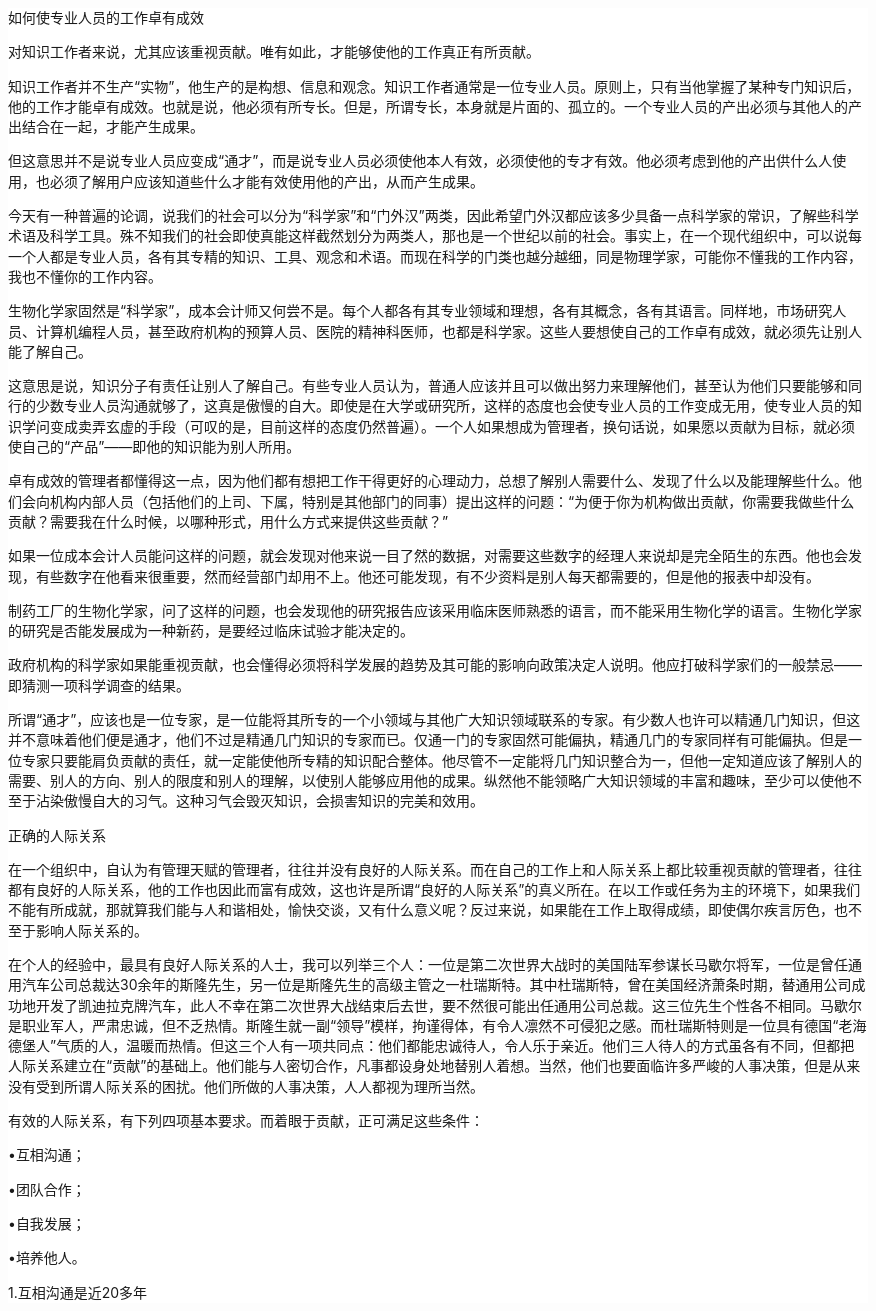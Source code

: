 



如何使专业人员的工作卓有成效

对知识工作者来说，尤其应该重视贡献。唯有如此，才能够使他的工作真正有所贡献。

知识工作者并不生产“实物”，他生产的是构想、信息和观念。知识工作者通常是一位专业人员。原则上，只有当他掌握了某种专门知识后，他的工作才能卓有成效。也就是说，他必须有所专长。但是，所谓专长，本身就是片面的、孤立的。一个专业人员的产出必须与其他人的产出结合在一起，才能产生成果。

但这意思并不是说专业人员应变成“通才”，而是说专业人员必须使他本人有效，必须使他的专才有效。他必须考虑到他的产出供什么人使用，也必须了解用户应该知道些什么才能有效使用他的产出，从而产生成果。

今天有一种普遍的论调，说我们的社会可以分为“科学家”和“门外汉”两类，因此希望门外汉都应该多少具备一点科学家的常识，了解些科学术语及科学工具。殊不知我们的社会即使真能这样截然划分为两类人，那也是一个世纪以前的社会。事实上，在一个现代组织中，可以说每一个人都是专业人员，各有其专精的知识、工具、观念和术语。而现在科学的门类也越分越细，同是物理学家，可能你不懂我的工作内容，我也不懂你的工作内容。

生物化学家固然是“科学家”，成本会计师又何尝不是。每个人都各有其专业领域和理想，各有其概念，各有其语言。同样地，市场研究人员、计算机编程人员，甚至政府机构的预算人员、医院的精神科医师，也都是科学家。这些人要想使自己的工作卓有成效，就必须先让别人能了解自己。

这意思是说，知识分子有责任让别人了解自己。有些专业人员认为，普通人应该并且可以做出努力来理解他们，甚至认为他们只要能够和同行的少数专业人员沟通就够了，这真是傲慢的自大。即使是在大学或研究所，这样的态度也会使专业人员的工作变成无用，使专业人员的知识学问变成卖弄玄虚的手段（可叹的是，目前这样的态度仍然普遍）。一个人如果想成为管理者，换句话说，如果愿以贡献为目标，就必须使自己的“产品”——即他的知识能为别人所用。

卓有成效的管理者都懂得这一点，因为他们都有想把工作干得更好的心理动力，总想了解别人需要什么、发现了什么以及能理解些什么。他们会向机构内部人员（包括他们的上司、下属，特别是其他部门的同事）提出这样的问题：“为便于你为机构做出贡献，你需要我做些什么贡献？需要我在什么时候，以哪种形式，用什么方式来提供这些贡献？”

如果一位成本会计人员能问这样的问题，就会发现对他来说一目了然的数据，对需要这些数字的经理人来说却是完全陌生的东西。他也会发现，有些数字在他看来很重要，然而经营部门却用不上。他还可能发现，有不少资料是别人每天都需要的，但是他的报表中却没有。

制药工厂的生物化学家，问了这样的问题，也会发现他的研究报告应该采用临床医师熟悉的语言，而不能采用生物化学的语言。生物化学家的研究是否能发展成为一种新药，是要经过临床试验才能决定的。

政府机构的科学家如果能重视贡献，也会懂得必须将科学发展的趋势及其可能的影响向政策决定人说明。他应打破科学家们的一般禁忌——即猜测一项科学调查的结果。

所谓“通才”，应该也是一位专家，是一位能将其所专的一个小领域与其他广大知识领域联系的专家。有少数人也许可以精通几门知识，但这并不意味着他们便是通才，他们不过是精通几门知识的专家而已。仅通一门的专家固然可能偏执，精通几门的专家同样有可能偏执。但是一位专家只要能肩负贡献的责任，就一定能使他所专精的知识配合整体。他尽管不一定能将几门知识整合为一，但他一定知道应该了解别人的需要、别人的方向、别人的限度和别人的理解，以使别人能够应用他的成果。纵然他不能领略广大知识领域的丰富和趣味，至少可以使他不至于沾染傲慢自大的习气。这种习气会毁灭知识，会损害知识的完美和效用。





正确的人际关系

在一个组织中，自认为有管理天赋的管理者，往往并没有良好的人际关系。而在自己的工作上和人际关系上都比较重视贡献的管理者，往往都有良好的人际关系，他的工作也因此而富有成效，这也许是所谓“良好的人际关系”的真义所在。在以工作或任务为主的环境下，如果我们不能有所成就，那就算我们能与人和谐相处，愉快交谈，又有什么意义呢？反过来说，如果能在工作上取得成绩，即使偶尔疾言厉色，也不至于影响人际关系的。

在个人的经验中，最具有良好人际关系的人士，我可以列举三个人：一位是第二次世界大战时的美国陆军参谋长马歇尔将军，一位是曾任通用汽车公司总裁达30余年的斯隆先生，另一位是斯隆先生的高级主管之一杜瑞斯特。其中杜瑞斯特，曾在美国经济萧条时期，替通用公司成功地开发了凯迪拉克牌汽车，此人不幸在第二次世界大战结束后去世，要不然很可能出任通用公司总裁。这三位先生个性各不相同。马歇尔是职业军人，严肃忠诚，但不乏热情。斯隆生就一副“领导”模样，拘谨得体，有令人凛然不可侵犯之感。而杜瑞斯特则是一位具有德国“老海德堡人”气质的人，温暖而热情。但这三个人有一项共同点：他们都能忠诚待人，令人乐于亲近。他们三人待人的方式虽各有不同，但都把人际关系建立在“贡献”的基础上。他们能与人密切合作，凡事都设身处地替别人着想。当然，他们也要面临许多严峻的人事决策，但是从来没有受到所谓人际关系的困扰。他们所做的人事决策，人人都视为理所当然。

有效的人际关系，有下列四项基本要求。而着眼于贡献，正可满足这些条件：

•互相沟通；

•团队合作；

•自我发展；

•培养他人。

1.互相沟通是近20多年
